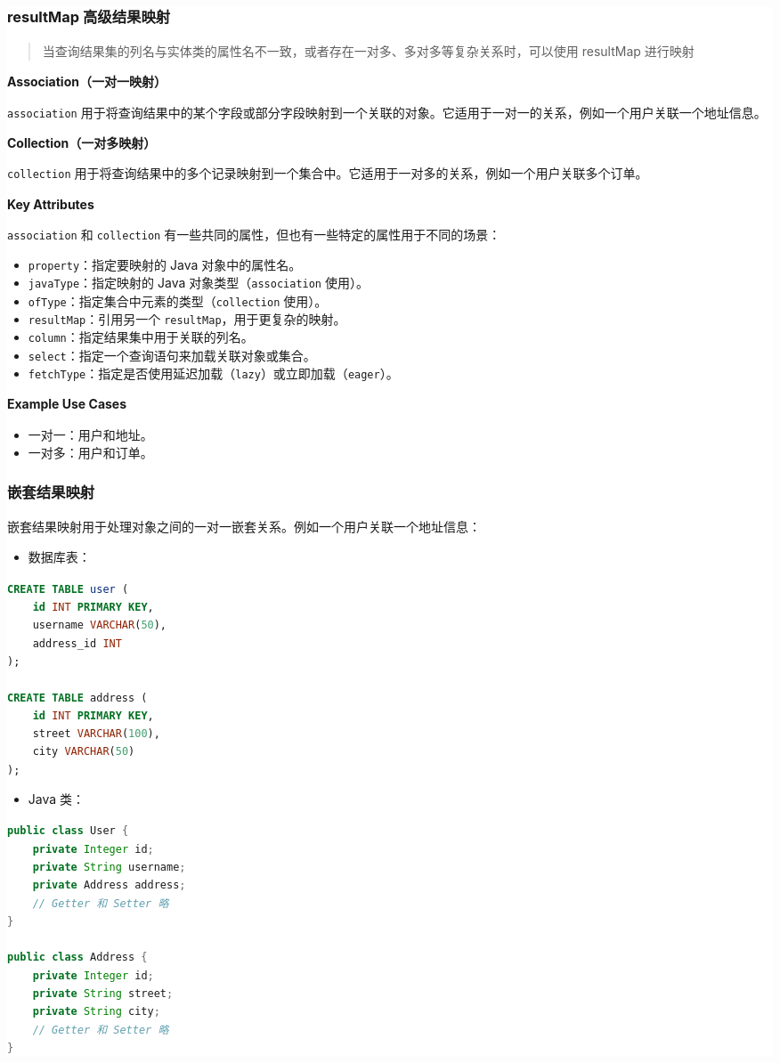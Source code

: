 ### resultMap 高级结果映射

> 当查询结果集的列名与实体类的属性名不一致，或者存在一对多、多对多等复杂关系时，可以使用 resultMap 进行映射

**Association（一对一映射）**

`association` 用于将查询结果中的某个字段或部分字段映射到一个关联的对象。它适用于一对一的关系，例如一个用户关联一个地址信息。

**Collection（一对多映射）**

`collection` 用于将查询结果中的多个记录映射到一个集合中。它适用于一对多的关系，例如一个用户关联多个订单。

**Key Attributes**

`association` 和 `collection` 有一些共同的属性，但也有一些特定的属性用于不同的场景：

- `property`：指定要映射的 Java 对象中的属性名。
- `javaType`：指定映射的 Java 对象类型（`association` 使用）。
- `ofType`：指定集合中元素的类型（`collection` 使用）。
- `resultMap`：引用另一个 `resultMap`，用于更复杂的映射。
- `column`：指定结果集中用于关联的列名。
- `select`：指定一个查询语句来加载关联对象或集合。
- `fetchType`：指定是否使用延迟加载（`lazy`）或立即加载（`eager`）。

**Example Use Cases**

- 一对一：用户和地址。
- 一对多：用户和订单。

### 嵌套结果映射

嵌套结果映射用于处理对象之间的一对一嵌套关系。例如一个用户关联一个地址信息：

- 数据库表：

```sql
CREATE TABLE user (
    id INT PRIMARY KEY,
    username VARCHAR(50),
    address_id INT
);

CREATE TABLE address (
    id INT PRIMARY KEY,
    street VARCHAR(100),
    city VARCHAR(50)
);
```

- Java 类：

```java
public class User {
    private Integer id;
    private String username;
    private Address address;
    // Getter 和 Setter 略
}

public class Address {
    private Integer id;
    private String street;
    private String city;
    // Getter 和 Setter 略
}
```
